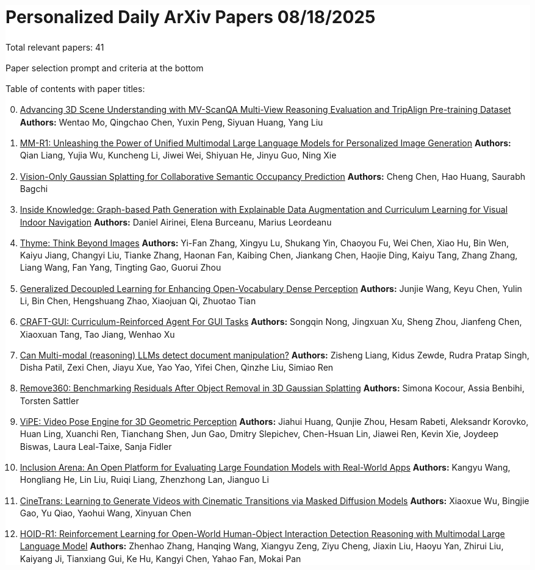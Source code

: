 # Personalized Daily ArXiv Papers 08/18/2025
Total relevant papers: 41

Paper selection prompt and criteria at the bottom

Table of contents with paper titles:

0. [Advancing 3D Scene Understanding with MV-ScanQA Multi-View Reasoning Evaluation and TripAlign Pre-training Dataset](#link0)
**Authors:** Wentao Mo, Qingchao Chen, Yuxin Peng, Siyuan Huang, Yang Liu

1. [MM-R1: Unleashing the Power of Unified Multimodal Large Language Models for Personalized Image Generation](#link1)
**Authors:** Qian Liang, Yujia Wu, Kuncheng Li, Jiwei Wei, Shiyuan He, Jinyu Guo, Ning Xie

2. [Vision-Only Gaussian Splatting for Collaborative Semantic Occupancy Prediction](#link2)
**Authors:** Cheng Chen, Hao Huang, Saurabh Bagchi

3. [Inside Knowledge: Graph-based Path Generation with Explainable Data Augmentation and Curriculum Learning for Visual Indoor Navigation](#link3)
**Authors:** Daniel Airinei, Elena Burceanu, Marius Leordeanu

4. [Thyme: Think Beyond Images](#link4)
**Authors:** Yi-Fan Zhang, Xingyu Lu, Shukang Yin, Chaoyou Fu, Wei Chen, Xiao Hu, Bin Wen, Kaiyu Jiang, Changyi Liu, Tianke Zhang, Haonan Fan, Kaibing Chen, Jiankang Chen, Haojie Ding, Kaiyu Tang, Zhang Zhang, Liang Wang, Fan Yang, Tingting Gao, Guorui Zhou

5. [Generalized Decoupled Learning for Enhancing Open-Vocabulary Dense Perception](#link5)
**Authors:** Junjie Wang, Keyu Chen, Yulin Li, Bin Chen, Hengshuang Zhao, Xiaojuan Qi, Zhuotao Tian

6. [CRAFT-GUI: Curriculum-Reinforced Agent For GUI Tasks](#link6)
**Authors:** Songqin Nong, Jingxuan Xu, Sheng Zhou, Jianfeng Chen, Xiaoxuan Tang, Tao Jiang, Wenhao Xu

7. [Can Multi-modal (reasoning) LLMs detect document manipulation?](#link7)
**Authors:** Zisheng Liang, Kidus Zewde, Rudra Pratap Singh, Disha Patil, Zexi Chen, Jiayu Xue, Yao Yao, Yifei Chen, Qinzhe Liu, Simiao Ren

8. [Remove360: Benchmarking Residuals After Object Removal in 3D Gaussian Splatting](#link8)
**Authors:** Simona Kocour, Assia Benbihi, Torsten Sattler

9. [ViPE: Video Pose Engine for 3D Geometric Perception](#link9)
**Authors:** Jiahui Huang, Qunjie Zhou, Hesam Rabeti, Aleksandr Korovko, Huan Ling, Xuanchi Ren, Tianchang Shen, Jun Gao, Dmitry Slepichev, Chen-Hsuan Lin, Jiawei Ren, Kevin Xie, Joydeep Biswas, Laura Leal-Taixe, Sanja Fidler

10. [Inclusion Arena: An Open Platform for Evaluating Large Foundation Models with Real-World Apps](#link10)
**Authors:** Kangyu Wang, Hongliang He, Lin Liu, Ruiqi Liang, Zhenzhong Lan, Jianguo Li

11. [CineTrans: Learning to Generate Videos with Cinematic Transitions via Masked Diffusion Models](#link11)
**Authors:** Xiaoxue Wu, Bingjie Gao, Yu Qiao, Yaohui Wang, Xinyuan Chen

12. [HOID-R1: Reinforcement Learning for Open-World Human-Object Interaction Detection Reasoning with Multimodal Large Language Model](#link12)
**Authors:** Zhenhao Zhang, Hanqing Wang, Xiangyu Zeng, Ziyu Cheng, Jiaxin Liu, Haoyu Yan, Zhirui Liu, Kaiyang Ji, Tianxiang Gui, Ke Hu, Kangyi Chen, Yahao Fan, Mokai Pan
